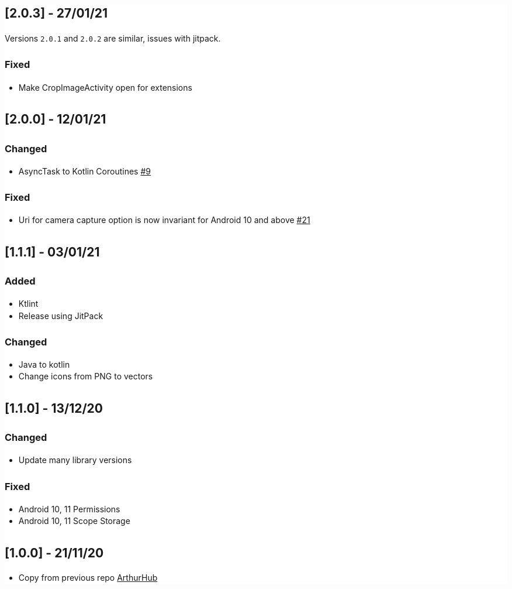 ## [2.0.3] - 27/01/21
Versions `2.0.1` and `2.0.2` are similar, issues with jitpack.
### Fixed
- Make CropImageActivity open for extensions

## [2.0.0] - 12/01/21
### Changed
- AsyncTask to Kotlin Coroutines [#9](https://github.com/CanHub/Android-Image-Cropper/issues/9)

### Fixed
- Uri for camera capture option is now invariant for Android 10 and above [#21](https://github.com/CanHub/Android-Image-Cropper/issues/21)

## [1.1.1] - 03/01/21
### Added
- Ktlint
- Release using JitPack

### Changed
- Java to kotlin
- Change icons from PNG to vectors

## [1.1.0] - 13/12/20
### Changed
- Update many library versions

### Fixed
- Android 10, 11 Permissions
- Android 10, 11 Scope Storage

## [1.0.0] - 21/11/20
- Copy from previous repo [ArthurHub](https://github.com/ArthurHub/Android-Image-Cropper/)
